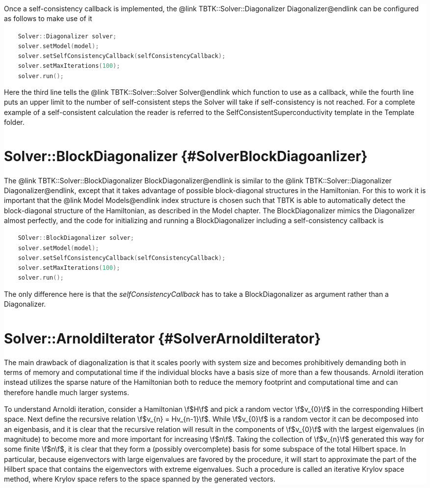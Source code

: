 Once a self-consistency callback is implemented, the @link TBTK::Solver::Diagonalizer Diagonalizer@endlink can be configured as follows to make use of it
```cpp
	Solver::Diagonalizer solver;
	solver.setModel(model);
	solver.setSelfConsistencyCallback(selfConsistencyCallback);
	solver.setMaxIterations(100);
	solver.run();
```
Here the third line tells the @link TBTK::Solver::Solver Solver@endlink which function to use as a callback, while the fourth line puts an upper limit to the number of self-consistent steps the Solver will take if self-consistency is not reached.
For a complete example of a self-consistent calculation the reader is referred to the SelfConsistentSuperconductivity template in the Template folder.

# Solver::BlockDiagonalizer {#SolverBlockDiagoanlizer}
The @link TBTK::Solver::BlockDiagonalizer BlockDiagonalizer@endlink is similar to the @link TBTK::Solver::Diagonalizer Diagonalizer@endlink, except that it takes advantage of possible block-diagonal structures in the Hamiltonian.
For this to work it is important that the @link Model Models@endlink index structure is chosen such that TBTK is able to automatically detect the block-diagonal structure of the Hamiltonian, as described in the Model chapter.
The BlockDiagonalizer mimics the Diagonalizer almost perfectly, and the code for initializing and running a BlockDiagonalizer including a self-consistency callback is
```cpp
	SOlver::BlockDiagonalizer solver;
	solver.setModel(model);
	solver.setSelfConsistencyCallback(selfConsistencyCallback);
	solver.setMaxIterations(100);
	solver.run();	
```
The only difference here is that the *selfConsistencyCallback* has to take a BlockDiagonalizer as argument rather than a Diagonalizer.

# Solver::ArnoldiIterator {#SolverArnoldiIterator}
The main drawback of diagonalization is that it scales poorly with system size and becomes prohibitively demanding both in terms of memory and computational time if the individual blocks have a basis size of more than a few thousands.
Arnoldi iteration instead utilizes the sparse nature of the Hamiltonian both to reduce the memory footprint and computational time and can therefore handle much larger systems.

To understand Arnoldi iteration, consider a Hamiltonian \f$H\f$ and pick a random vector \f$v_{0}\f$ in the corresponding Hilbert space.
Next define the recursive relation \f$v_{n} = Hv_{n-1}\f$.
While \f$v_{0}\f$ is a random vector it can be decomposed into an eigenbasis, and it is clear that the recursive relation will result in the components of \f$v_{0}\f$ with the largest eigenvalues (in magnitude) to become more and more important for increasing \f$n\f$.
Taking the collection of \f$v_{n}\f$ generated this way for some finite \f$n\f$, it is clear that they form a (possibly overcomplete) basis for some subspace of the total Hilbert space.
In particular, because eigenvectors with large eigenvalues are favored by the procedure, it will start to approximate the part of the Hilbert space that contains the eigenvectors with extreme eigenvalues.
Such a procedure is called an iterative Krylov space method, where Krylov space refers to the space spanned by the generated vectors.
